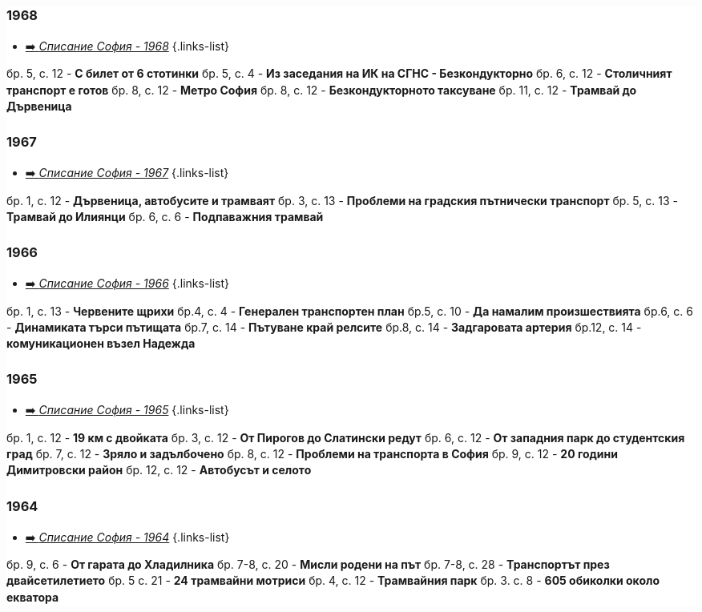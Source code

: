 
### 1968
- [➡️ *Списание София - 1968*](/literature/spisanie-sofia-1968)
{.links-list}

бр. 5, с. 12 - **С билет от 6 стотинки**
бр. 5, с. 4 - **Из заседания на ИК на СГНС - Безкондукторно**
бр. 6, с. 12 - **Столичният транспорт е готов**
бр. 8, с. 12 - **Метро София**
бр. 8, с. 12 - **Безкондукторното таксуване**
бр. 11, с. 12 - **Трамвай до Дървеница**


### 1967
- [➡️ *Списание София - 1967*](/literature/spisanie-sofia-1967)
{.links-list}

бр. 1, с. 12 - **Дървеница, автобусите и трамваят**
бр. 3, с. 13 - **Проблеми на градския пътнически транспорт**
бр. 5, с. 13 - **Трамвай до Илиянци**
бр. 6, с. 6 - **Подпаважния трамвай**


### 1966
- [➡️ *Списание София - 1966*](/literature/spisanie-sofia-1966)
{.links-list}

бр. 1, с. 13 - **Червените щрихи**
бр.4, с. 4 - **Генерален транспортен план**
бр.5, с. 10 - **Да намалим произшествията**
бр.6, с. 6 - **Динамиката търси пътищата**
бр.7, с. 14 - **Пътуване край релсите**
бр.8, с. 14 - **Задгаровата артерия**
бр.12, с. 14 - **комуникационен възел Надежда**


### 1965
- [➡️ *Списание София - 1965*](/literature/spisanie-sofia-1965)
{.links-list}

бр. 1, с. 12 - **19 км с двойката**
бр. 3, с. 12 - **От Пирогов до Слатински редут**
бр. 6, с. 12 - **От западния парк до студентския град**
бр. 7, с. 12 - **Зряло и задълбочено**
бр. 8, с. 12 - **Проблеми на транспорта в София**
бр. 9, с. 12 - **20 години Димитровски район**
бр. 12, с. 12 - **Автобусът и селото**

### 1964
- [➡️ *Списание София - 1964*](/literature/spisanie-sofia-1964)
{.links-list}

бр. 9, с. 6 - **От гарата до Хладилника**
бр. 7-8, с. 20 - **Мисли родени на път**
бр. 7-8, с. 28 - **Транспортът през двайсетилетието**
бр. 5 с. 21 - **24 трамвайни мотриси**
бр. 4, с. 12 - **Трамвайния парк**
бр. 3. с. 8 - **605 обиколки около екватора**
